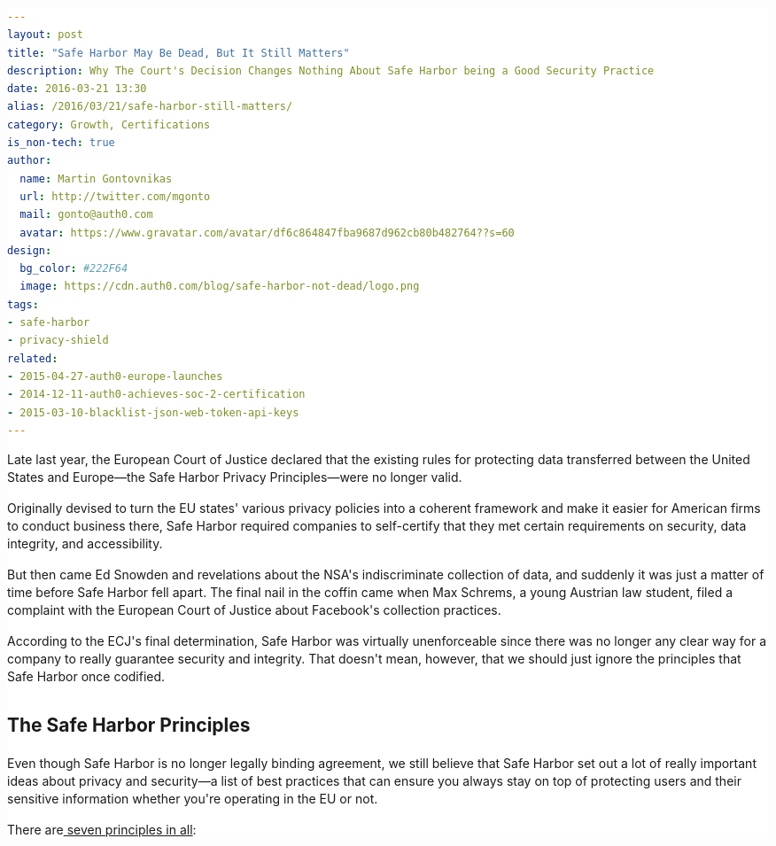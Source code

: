 ```yaml
---
layout: post
title: "Safe Harbor May Be Dead, But It Still Matters"
description: Why The Court's Decision Changes Nothing About Safe Harbor being a Good Security Practice
date: 2016-03-21 13:30
alias: /2016/03/21/safe-harbor-still-matters/
category: Growth, Certifications
is_non-tech: true
author:
  name: Martin Gontovnikas
  url: http://twitter.com/mgonto
  mail: gonto@auth0.com
  avatar: https://www.gravatar.com/avatar/df6c864847fba9687d962cb80b482764??s=60
design:
  bg_color: #222F64
  image: https://cdn.auth0.com/blog/safe-harbor-not-dead/logo.png
tags:
- safe-harbor
- privacy-shield
related:
- 2015-04-27-auth0-europe-launches
- 2014-12-11-auth0-achieves-soc-2-certification
- 2015-03-10-blacklist-json-web-token-api-keys
---
```


Late last year, the European Court of Justice declared that the existing rules for protecting data transferred between the United States and Europe—the Safe Harbor Privacy Principles—were no longer valid.

Originally devised to turn the EU states' various privacy policies into a coherent framework and make it easier for American firms to conduct business there, Safe Harbor required companies to self-certify that they met certain requirements on security, data integrity, and accessibility.

But then came Ed Snowden and revelations about the NSA's indiscriminate collection of data, and suddenly it was just a matter of time before Safe Harbor fell apart. The final nail in the coffin came when Max Schrems, a young Austrian law student, filed a complaint with the European Court of Justice about Facebook's collection practices.

According to the ECJ's final determination, Safe Harbor was virtually unenforceable since there was no longer any clear way for a company to really guarantee security and integrity. That doesn't mean, however, that we should just ignore the principles that Safe Harbor once codified.

## The Safe Harbor Principles

Even though Safe Harbor is no longer legally binding agreement, we still believe that Safe Harbor set out a lot of really important ideas about privacy and security—a list of best practices that can ensure you always stay on top of protecting users and their sensitive information whether you're operating in the EU or not.

There are[ seven principles in all](http://trade.gov/media/publications/pdf/safeharbor-selfcert2009.pdf):
